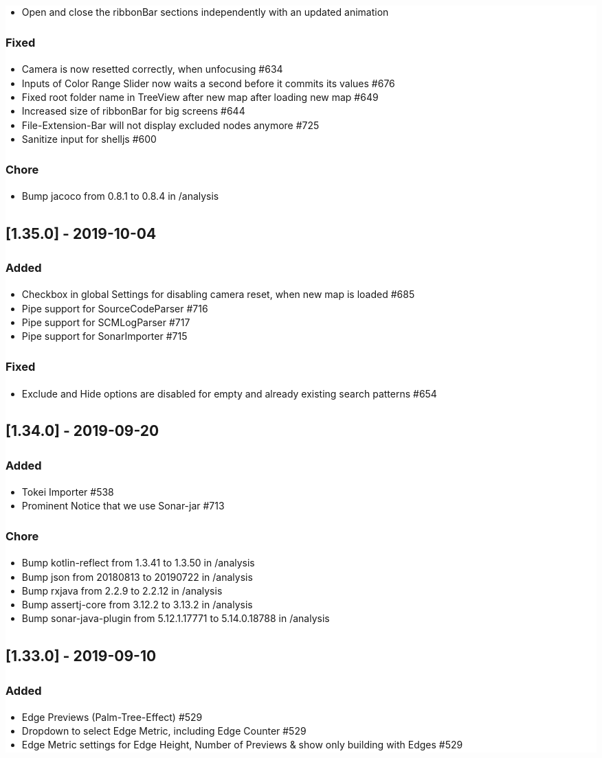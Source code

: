 - Open and close the ribbonBar sections independently with an updated animation

### Fixed

- Camera is now resetted correctly, when unfocusing #634
- Inputs of Color Range Slider now waits a second before it commits its values #676
- Fixed root folder name in TreeView after new map after loading new map #649
- Increased size of ribbonBar for big screens #644
- File-Extension-Bar will not display excluded nodes anymore #725
- Sanitize input for shelljs #600

### Chore

- Bump jacoco from 0.8.1 to 0.8.4 in /analysis

## [1.35.0] - 2019-10-04

### Added

- Checkbox in global Settings for disabling camera reset, when new map is loaded #685
- Pipe support for SourceCodeParser #716
- Pipe support for SCMLogParser #717
- Pipe support for SonarImporter #715

### Fixed

- Exclude and Hide options are disabled for empty and already existing search patterns #654

## [1.34.0] - 2019-09-20

### Added

- Tokei Importer #538
- Prominent Notice that we use Sonar-jar #713

### Chore

- Bump kotlin-reflect from 1.3.41 to 1.3.50 in /analysis
- Bump json from 20180813 to 20190722 in /analysis
- Bump rxjava from 2.2.9 to 2.2.12 in /analysis
- Bump assertj-core from 3.12.2 to 3.13.2 in /analysis
- Bump sonar-java-plugin from 5.12.1.17771 to 5.14.0.18788 in /analysis

## [1.33.0] - 2019-09-10

### Added

- Edge Previews (Palm-Tree-Effect) #529
- Dropdown to select Edge Metric, including Edge Counter #529
- Edge Metric settings for Edge Height, Number of Previews & show only building with Edges #529
